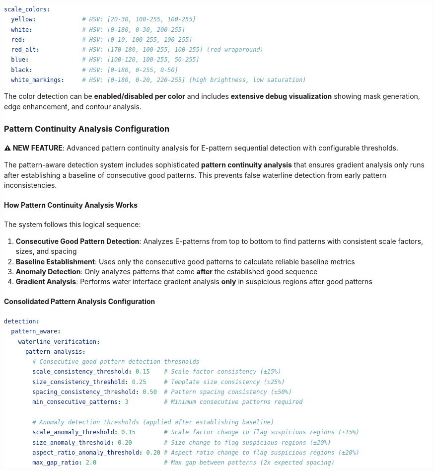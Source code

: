 ```yaml
scale_colors:
  yellow:             # HSV: [20-30, 100-255, 100-255]
  white:              # HSV: [0-180, 0-30, 200-255]  
  red:                # HSV: [0-10, 100-255, 100-255]
  red_alt:            # HSV: [170-180, 100-255, 100-255] (red wraparound)
  blue:               # HSV: [100-120, 100-255, 50-255]
  black:              # HSV: [0-180, 0-255, 0-50]
  white_markings:     # HSV: [0-180, 0-20, 220-255] (high brightness, low saturation)
```

The color detection can be **enabled/disabled per color** and includes **extensive debug visualization** showing mask generation, edge enhancement, and contour analysis.

### Pattern Continuity Analysis Configuration

**⚠️ NEW FEATURE**: Advanced pattern continuity analysis for E-pattern sequential detection with configurable thresholds.

The pattern-aware detection system includes sophisticated **pattern continuity analysis** that ensures gradient analysis only runs after establishing a baseline of consecutive good patterns. This prevents false waterline detection from early pattern inconsistencies.

#### How Pattern Continuity Analysis Works

The system follows this logical sequence:

1. **Consecutive Good Pattern Detection**: Analyzes E-patterns from top to bottom to find patterns with consistent scale factors, sizes, and spacing
2. **Baseline Establishment**: Uses only the consecutive good patterns to calculate reliable baseline metrics  
3. **Anomaly Detection**: Only analyzes patterns that come **after** the established good sequence
4. **Gradient Analysis**: Performs water interface gradient analysis **only** in suspicious regions after good patterns

#### Consolidated Pattern Analysis Configuration

```yaml
detection:
  pattern_aware:
    waterline_verification:
      pattern_analysis:
        # Consecutive good pattern detection thresholds
        scale_consistency_threshold: 0.15    # Scale factor consistency (±15%)
        size_consistency_threshold: 0.25     # Template size consistency (±25%) 
        spacing_consistency_threshold: 0.50  # Pattern spacing consistency (±50%)
        min_consecutive_patterns: 3          # Minimum consecutive patterns required
        
        # Anomaly detection thresholds (applied after establishing baseline)
        scale_anomaly_threshold: 0.15        # Scale factor change to flag suspicious regions (±15%)
        size_anomaly_threshold: 0.20         # Size change to flag suspicious regions (±20%)
        aspect_ratio_anomaly_threshold: 0.20 # Aspect ratio change to flag suspicious regions (±20%)
        max_gap_ratio: 2.0                   # Max gap between patterns (2x expected spacing)
```
